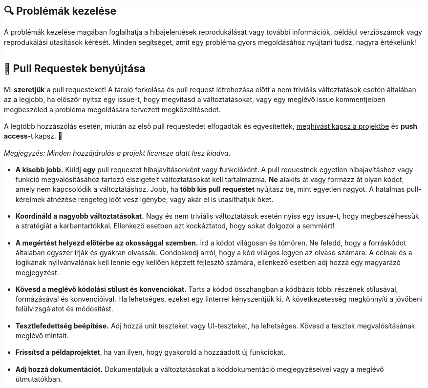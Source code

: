 ## :mag: Problémák kezelése

A problémák kezelése magában foglalhatja a hibajelentések reprodukálását vagy 
további információk, például verziószámok vagy reprodukálási utasítások kérését.
Minden segítséget, amit egy probléma gyors megoldásához nyújtani tudsz, nagyra értékelünk!

## :repeat: Pull Requestek benyújtása

Mi **szeretjük** a pull requesteket! 
A [tároló forkolása](https://help.github.com/en/github/getting-started-with-github/fork-a-repo) 
és [pull request létrehozása](https://help.github.com/en/github/collaborating-with-issues-and-pull-requests/proposing-changes-to-your-work-with-pull-requests) előtt a nem triviális 
változtatások esetén általában az a legjobb, ha először nyitsz egy issue-t, 
hogy megvitasd a változtatásokat, vagy egy meglévő issue kommentjeiben 
megbeszéled a probléma megoldására tervezett megközelítésedet.

A legtöbb hozzászólás esetén, miután az első pull requestedet elfogadták és 
egyesítették, [meghívást kapsz a projektbe](https://help.github.com/en/github/setting-up-and-managing-your-github-user-account/inviting-collaborators-to-a-personal-repository) és **push access**-t kapsz. 
:tada:

*Megjegyzés: Minden hozzájárulás a projekt licensze alatt lesz kiadva.*

- **A kisebb jobb.** Küldj **egy** pull requestet hibajavításonként vagy 
funkcióként. A pull requestnek egyetlen hibajavításhoz vagy funkció 
megvalósításához tartozó elszigetelt változtatásokat kell tartalmaznia. **Ne** 
alakíts át vagy formázz át olyan kódot, amely nem kapcsolódik a változtatáshoz. 
Jobb, ha **több kis pull requestet** nyújtasz be, mint egyetlen nagyot. A 
hatalmas pull-kérelmek átnézése rengeteg időt vesz igénybe, vagy akár el is 
utasíthatjuk őket. 

- **Koordináld a nagyobb változtatásokat.** Nagy és nem triviális változtatások 
esetén nyiss egy issue-t, hogy megbeszélhessük a stratégiát a karbantartókkal. 
Ellenkező esetben azt kockáztatod, hogy sokat dolgozol a semmiért!

- **A megértést helyezd előtérbe az okossággal szemben.** Írd a kódot világosan 
és tömören. Ne feledd, hogy a forráskódot általában egyszer írják és gyakran 
olvassák. Gondoskodj arról, hogy a kód világos legyen az olvasó számára. A 
célnak és a logikának nyilvánvalónak kell lennie egy kellően képzett fejlesztő 
számára, ellenkező esetben adj hozzá egy magyarázó megjegyzést.

- **Kövesd a meglévő kódolási stílust és konvenciókat.** Tarts a kódod 
összhangban a kódbázis többi részének stílusával, formázásával és 
konvencióival. Ha lehetséges, ezeket egy linterrel kényszerítjük ki. A 
következetesség megkönnyíti a jövőbeni felülvizsgálatot és módosítást.

- **Tesztlefedettség beépítése.** Adj hozzá unit teszteket vagy UI-teszteket, 
ha lehetséges. Kövesd a tesztek megvalósításának meglévő mintáit.

- **Frissítsd a példaprojektet**, ha van ilyen, hogy gyakorold a hozzáadott új 
funkciókat.

- **Adj hozzá dokumentációt.** Dokumentáljuk a változtatásokat a 
kóddokumentáció megjegyzéseivel vagy a meglévő útmutatókban.
